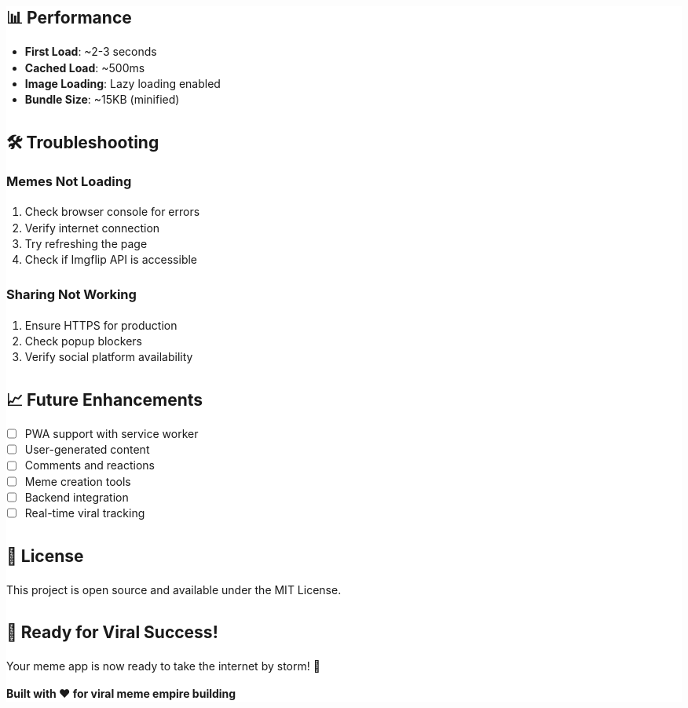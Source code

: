 ## 📊 Performance

- **First Load**: ~2-3 seconds
- **Cached Load**: ~500ms
- **Image Loading**: Lazy loading enabled
- **Bundle Size**: ~15KB (minified)

## 🛠️ Troubleshooting

### Memes Not Loading
1. Check browser console for errors
2. Verify internet connection
3. Try refreshing the page
4. Check if Imgflip API is accessible

### Sharing Not Working
1. Ensure HTTPS for production
2. Check popup blockers
3. Verify social platform availability

## 📈 Future Enhancements

- [ ] PWA support with service worker
- [ ] User-generated content
- [ ] Comments and reactions
- [ ] Meme creation tools
- [ ] Backend integration
- [ ] Real-time viral tracking

## 📄 License

This project is open source and available under the MIT License.

## 🎯 Ready for Viral Success!

Your meme app is now ready to take the internet by storm! 🚀

**Built with ❤️ for viral meme empire building**
